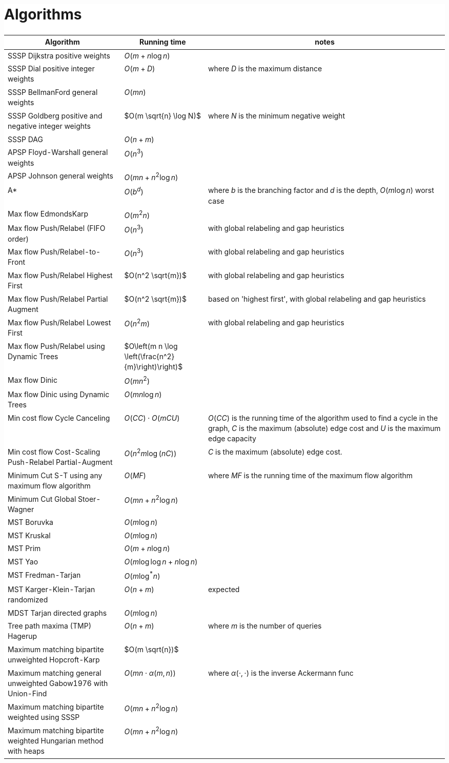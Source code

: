 # Algorithms

| Algorithm | Running time | notes |
| - | - | - |
| SSSP Dijkstra positive weights | $O(m + n \log n)$ | |
| SSSP Dial positive integer weights | $O(m + D)$ | where $D$ is the maximum distance |
| SSSP BellmanFord general weights | $O(m n)$ | |
| SSSP Goldberg positive and negative integer weights | $O(m \sqrt{n} \log N)$ | where $N$ is the minimum negative weight |
| SSSP DAG | $O(n + m)$ |
| APSP Floyd-Warshall general weights | $O(n^3)$ | |
| APSP Johnson general weights | $O(m n + n^2 \log n)$ | |
| A* | $O(b^d)$ | where $b$ is the branching factor and $d$ is the depth, $O(m \log n)$ worst case |
| Max flow EdmondsKarp | $O(m^2 n)$ | |
| Max flow Push/Relabel (FIFO order) | $O(n^3)$ | with global relabeling and gap heuristics |
| Max flow Push/Relabel-to-Front | $O(n^3)$ | with global relabeling and gap heuristics |
| Max flow Push/Relabel Highest First | $O(n^2 \sqrt{m})$ | with global relabeling and gap heuristics |
| Max flow Push/Relabel Partial Augment | $O(n^2 \sqrt{m})$ | based on 'highest first', with global relabeling and gap heuristics |
| Max flow Push/Relabel Lowest First | $O(n^2 m)$ | with global relabeling and gap heuristics |
| Max flow Push/Relabel using Dynamic Trees | $O\left(m n \log \left(\frac{n^2}{m}\right)\right)$ | |
| Max flow Dinic | $O(m n^2)$ | |
| Max flow Dinic using Dynamic Trees | $O(m n \log n)$ | |
| Min cost flow Cycle Canceling | $O(CC) \cdot O(mCU)$ | $O(CC)$ is the running time of the algorithm used to find a cycle in the graph, $C$ is the maximum (absolute) edge cost and $U$ is the maximum edge capacity |
| Min cost flow Cost-Scaling Push-Relabel Partial-Augment | $O(n^2 m \log (n C))$ | $C$ is the maximum (absolute) edge cost. |
| Minimum Cut S-T using any maximum flow algorithm | $O(MF)$ | where $MF$ is the running time of the maximum flow algorithm |
| Minimum Cut Global Stoer-Wagner | $O(m n + n^2 \log n)$ | |
| MST Boruvka | $O(m \log n)$ | |
| MST Kruskal | $O(m \log n)$ | |
| MST Prim | $O(m + n \log n)$ | |
| MST Yao | $O(m \log \log n + n \log n)$ | |
| MST Fredman-Tarjan | $O(m \log^* n)$ | |
| MST Karger-Klein-Tarjan randomized | $O(n + m)$ | expected  |
| MDST Tarjan directed graphs | $O(m \log n)$ | |
| Tree path maxima (TMP) Hagerup | $O(n + m)$ | where $m$ is the number of queries |
| Maximum matching bipartite unweighted Hopcroft-Karp | $O(m \sqrt{n})$ | |
| Maximum matching general unweighted Gabow1976 with Union-Find | $O(m n \cdot \alpha (m,n))$ | where $\alpha(\cdot, \cdot)$ is the inverse Ackermann func |
| Maximum matching bipartite weighted using SSSP | $O(m n + n^2 \log n)$ | |
| Maximum matching bipartite weighted Hungarian method with heaps | $O(m n + n^2 \log n)$ | |